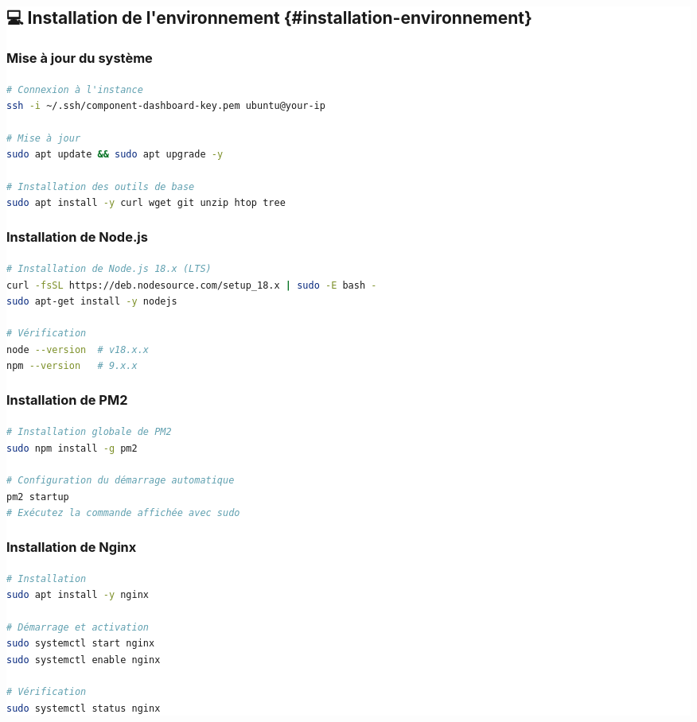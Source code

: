 ## 💻 Installation de l'environnement {#installation-environnement}

### Mise à jour du système

```bash
# Connexion à l'instance
ssh -i ~/.ssh/component-dashboard-key.pem ubuntu@your-ip

# Mise à jour
sudo apt update && sudo apt upgrade -y

# Installation des outils de base
sudo apt install -y curl wget git unzip htop tree
```

### Installation de Node.js

```bash
# Installation de Node.js 18.x (LTS)
curl -fsSL https://deb.nodesource.com/setup_18.x | sudo -E bash -
sudo apt-get install -y nodejs

# Vérification
node --version  # v18.x.x
npm --version   # 9.x.x
```

### Installation de PM2

```bash
# Installation globale de PM2
sudo npm install -g pm2

# Configuration du démarrage automatique
pm2 startup
# Exécutez la commande affichée avec sudo
```

### Installation de Nginx

```bash
# Installation
sudo apt install -y nginx

# Démarrage et activation
sudo systemctl start nginx
sudo systemctl enable nginx

# Vérification
sudo systemctl status nginx
```
